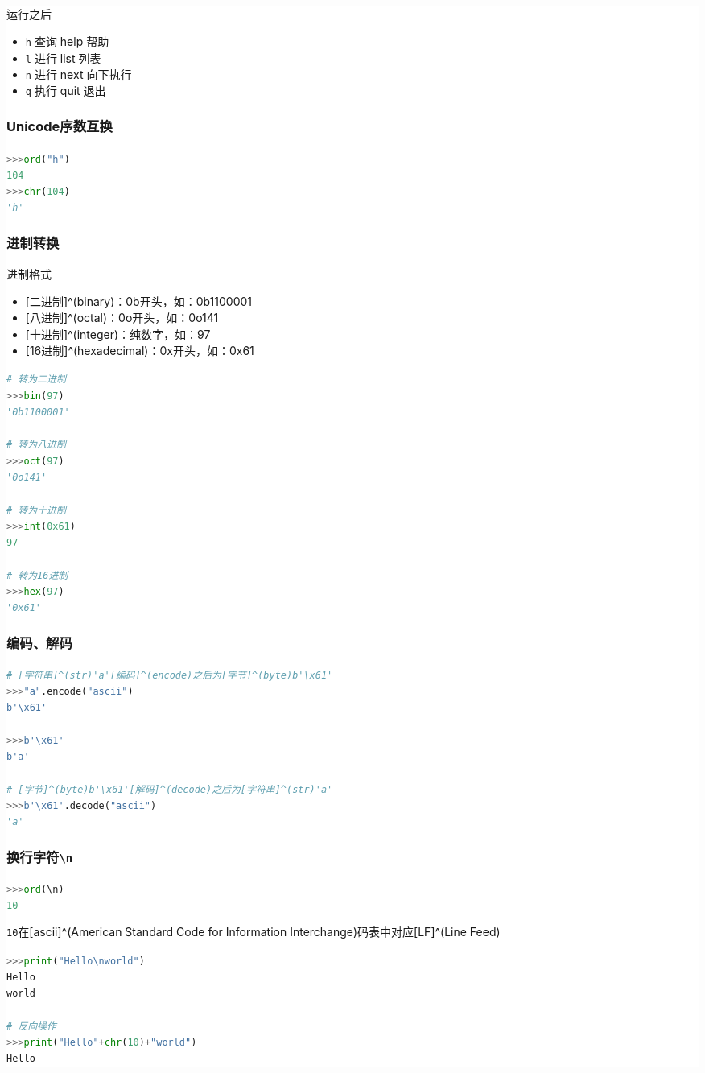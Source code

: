 运行之后
- `h` 查询 help 帮助
- `l` 进行 list 列表
- `n` 进行 next 向下执行
- `q` 执行 quit 退出

### Unicode序数互换
```python
>>>ord("h")
104
>>>chr(104)
'h'
```
### 进制转换
进制格式
- [二进制]^(binary)：0b开头，如：0b1100001
- [八进制]^(octal)：0o开头，如：0o141
- [十进制]^(integer)：纯数字，如：97
- [16进制]^(hexadecimal)：0x开头，如：0x61
```python
# 转为二进制
>>>bin(97)
'0b1100001'

# 转为八进制
>>>oct(97)
'0o141'

# 转为十进制
>>>int(0x61)
97

# 转为16进制
>>>hex(97)
'0x61'
```
### 编码、解码
```python
# [字符串]^(str)'a'[编码]^(encode)之后为[字节]^(byte)b'\x61'
>>>"a".encode("ascii")
b'\x61'

>>>b'\x61'
b'a'

# [字节]^(byte)b'\x61'[解码]^(decode)之后为[字符串]^(str)'a'
>>>b'\x61'.decode("ascii")
'a'
```
### 换行字符`\n`
```python
>>>ord(\n)
10
```
`10`在[ascii]^(American Standard Code for Information Interchange)码表中对应[LF]^(Line Feed)
```python
>>>print("Hello\nworld")
Hello
world

# 反向操作
>>>print("Hello"+chr(10)+"world")
Hello
```